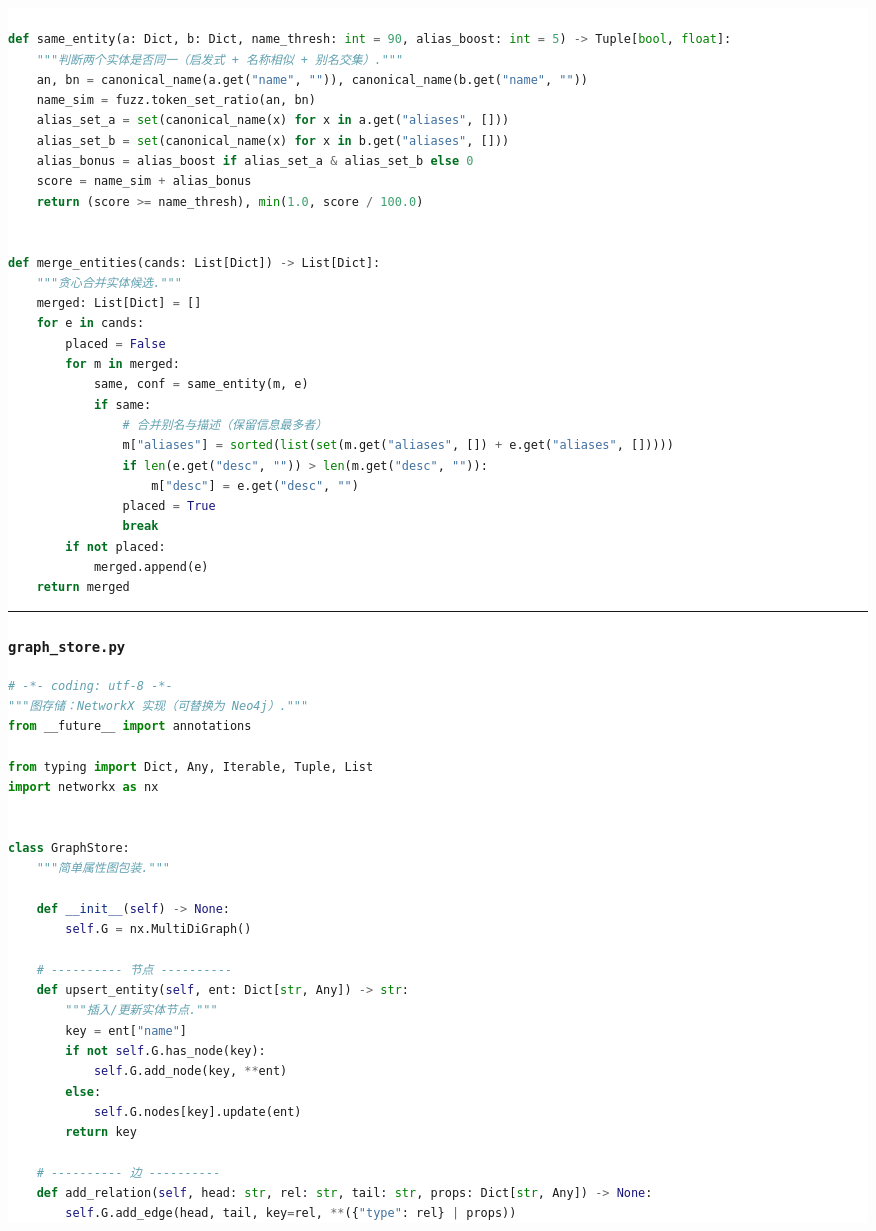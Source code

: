 ```python

def same_entity(a: Dict, b: Dict, name_thresh: int = 90, alias_boost: int = 5) -> Tuple[bool, float]:
    """判断两个实体是否同一（启发式 + 名称相似 + 别名交集）."""
    an, bn = canonical_name(a.get("name", "")), canonical_name(b.get("name", ""))
    name_sim = fuzz.token_set_ratio(an, bn)
    alias_set_a = set(canonical_name(x) for x in a.get("aliases", []))
    alias_set_b = set(canonical_name(x) for x in b.get("aliases", []))
    alias_bonus = alias_boost if alias_set_a & alias_set_b else 0
    score = name_sim + alias_bonus
    return (score >= name_thresh), min(1.0, score / 100.0)


def merge_entities(cands: List[Dict]) -> List[Dict]:
    """贪心合并实体候选."""
    merged: List[Dict] = []
    for e in cands:
        placed = False
        for m in merged:
            same, conf = same_entity(m, e)
            if same:
                # 合并别名与描述（保留信息最多者）
                m["aliases"] = sorted(list(set(m.get("aliases", []) + e.get("aliases", []))))
                if len(e.get("desc", "")) > len(m.get("desc", "")):
                    m["desc"] = e.get("desc", "")
                placed = True
                break
        if not placed:
            merged.append(e)
    return merged
```

---

### `graph_store.py`

```python
# -*- coding: utf-8 -*-
"""图存储：NetworkX 实现（可替换为 Neo4j）."""
from __future__ import annotations

from typing import Dict, Any, Iterable, Tuple, List
import networkx as nx


class GraphStore:
    """简单属性图包装."""

    def __init__(self) -> None:
        self.G = nx.MultiDiGraph()

    # ---------- 节点 ----------
    def upsert_entity(self, ent: Dict[str, Any]) -> str:
        """插入/更新实体节点."""
        key = ent["name"]
        if not self.G.has_node(key):
            self.G.add_node(key, **ent)
        else:
            self.G.nodes[key].update(ent)
        return key

    # ---------- 边 ----------
    def add_relation(self, head: str, rel: str, tail: str, props: Dict[str, Any]) -> None:
        self.G.add_edge(head, tail, key=rel, **({"type": rel} | props))
```